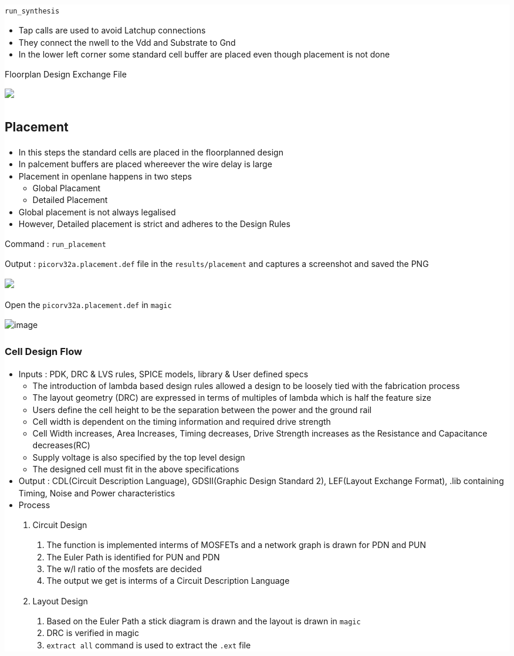 ```run_synthesis```



- Tap calls are used to avoid Latchup connections
- They connect the nwell to the Vdd and Substrate to Gnd
- In the lower left corner some standard cell buffer are placed even though placement is not done

Floorplan Design Exchange File

![](./images/fp2.png)

## Placement 
- In this steps the standard cells are placed in the floorplanned design
- In palcement buffers are placed whereever the wire delay is large
- Placement in openlane happens in two steps
    - Global Placament
    - Detailed Placement
- Global placement is not always legalised
- However, Detailed placement is strict and adheres to the Design Rules

Command : `run_placement`

Output : `picorv32a.placement.def` file in the `results/placement` and captures a screenshot and saved the PNG

![](./images/pl1.png)

Open the `picorv32a.placement.def` in `magic`

![image](https://user-images.githubusercontent.com/55539862/185634987-40e26aa8-dec8-40a2-a63c-0c9d164ae6fb.png)


 
### Cell Design Flow

- Inputs : PDK, DRC & LVS rules, SPICE models, library & User defined specs
    - The introduction of lambda based design rules allowed a design to be loosely tied with the fabrication process
    - The layout geometry (DRC) are expressed in terms of multiples of lambda which is half the feature size
    - Users define the cell height to be the separation between the power and the ground rail
    - Cell width is dependent on the timing information and required drive strength
    - Cell Width increases, Area Increases, Timing decreases, Drive Strength increases as the Resistance and Capacitance decreases(RC)
    - Supply voltage is also specified by the top level design
    - The designed cell must fit in the above specifications
- Output : CDL(Circuit Description Language), GDSII(Graphic Design Standard 2), LEF(Layout Exchange Format), .lib containing Timing, Noise and Power characteristics
- Process
    1. Circuit Design
    
        1. The function is implemented interms of MOSFETs and a network graph is drawn for PDN and PUN
        1. The Euler Path is identified for PUN and PDN
        1. The w/l ratio of the mosfets are decided 
        1. The output we get is interms of a Circuit Description Language
        
    1. Layout Design
    
        1. Based on the Euler Path a stick diagram is drawn and the layout is drawn in `magic`
        1. DRC is verified in magic 
        1. `extract all` command is used to extract the `.ext` file
```